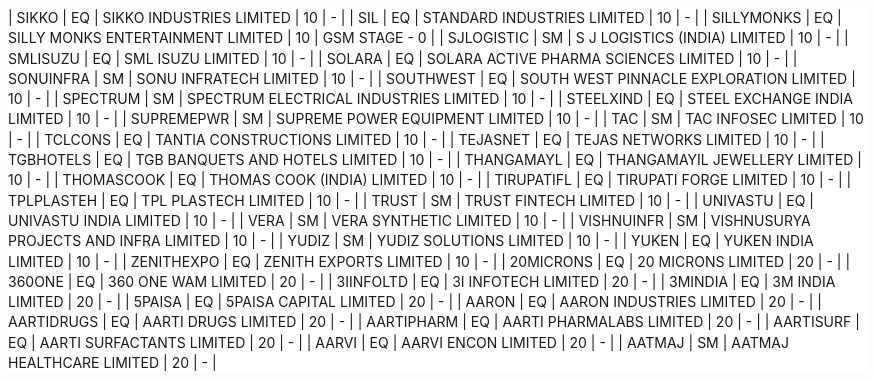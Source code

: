 | SIKKO | EQ | SIKKO INDUSTRIES LIMITED | 10 | - |
| SIL | EQ | STANDARD INDUSTRIES LIMITED | 10 | - |
| SILLYMONKS | EQ | SILLY MONKS ENTERTAINMENT LIMITED | 10 | GSM STAGE - 0 |
| SJLOGISTIC | SM | S J LOGISTICS (INDIA) LIMITED | 10 | - |
| SMLISUZU | EQ | SML ISUZU LIMITED | 10 | - |
| SOLARA | EQ | SOLARA ACTIVE PHARMA SCIENCES LIMITED | 10 | - |
| SONUINFRA | SM | SONU INFRATECH LIMITED | 10 | - |
| SOUTHWEST | EQ | SOUTH WEST PINNACLE EXPLORATION LIMITED | 10 | - |
| SPECTRUM | SM | SPECTRUM ELECTRICAL INDUSTRIES LIMITED | 10 | - |
| STEELXIND | EQ | STEEL EXCHANGE INDIA LIMITED | 10 | - |
| SUPREMEPWR | SM | SUPREME POWER EQUIPMENT LIMITED | 10 | - |
| TAC | SM | TAC INFOSEC LIMITED | 10 | - |
| TCLCONS | EQ | TANTIA CONSTRUCTIONS LIMITED | 10 | - |
| TEJASNET | EQ | TEJAS NETWORKS LIMITED | 10 | - |
| TGBHOTELS | EQ | TGB BANQUETS AND HOTELS LIMITED | 10 | - |
| THANGAMAYL | EQ | THANGAMAYIL JEWELLERY LIMITED | 10 | - |
| THOMASCOOK | EQ | THOMAS COOK  (INDIA)  LIMITED | 10 | - |
| TIRUPATIFL | EQ | TIRUPATI FORGE LIMITED | 10 | - |
| TPLPLASTEH | EQ | TPL PLASTECH LIMITED | 10 | - |
| TRUST | SM | TRUST FINTECH LIMITED | 10 | - |
| UNIVASTU | EQ | UNIVASTU INDIA LIMITED | 10 | - |
| VERA | SM | VERA SYNTHETIC LIMITED | 10 | - |
| VISHNUINFR | SM | VISHNUSURYA PROJECTS AND INFRA LIMITED | 10 | - |
| YUDIZ | SM | YUDIZ SOLUTIONS LIMITED | 10 | - |
| YUKEN | EQ | YUKEN INDIA LIMITED | 10 | - |
| ZENITHEXPO | EQ | ZENITH EXPORTS LIMITED | 10 | - |
| 20MICRONS | EQ | 20 MICRONS LIMITED | 20 | - |
| 360ONE | EQ | 360 ONE WAM LIMITED | 20 | - |
| 3IINFOLTD | EQ | 3I INFOTECH LIMITED | 20 | - |
| 3MINDIA | EQ | 3M INDIA LIMITED | 20 | - |
| 5PAISA | EQ | 5PAISA CAPITAL LIMITED | 20 | - |
| AARON | EQ | AARON INDUSTRIES LIMITED | 20 | - |
| AARTIDRUGS | EQ | AARTI DRUGS LIMITED | 20 | - |
| AARTIPHARM | EQ | AARTI PHARMALABS LIMITED | 20 | - |
| AARTISURF | EQ | AARTI SURFACTANTS LIMITED | 20 | - |
| AARVI | EQ | AARVI ENCON LIMITED | 20 | - |
| AATMAJ | SM | AATMAJ HEALTHCARE LIMITED | 20 | - |